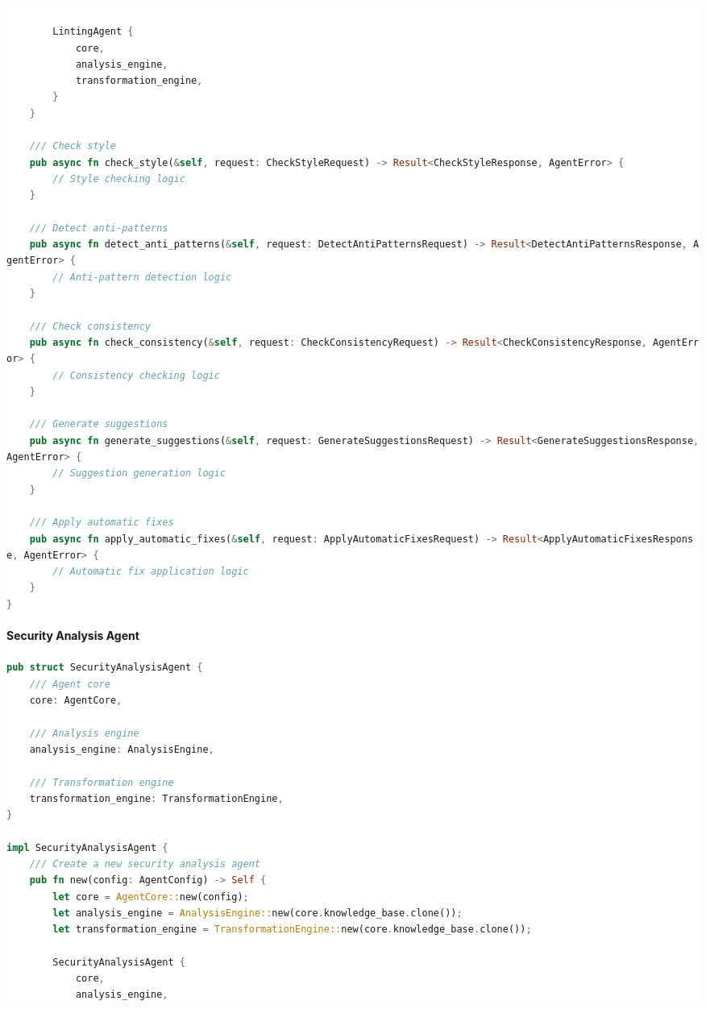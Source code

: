 ```rust
        
        LintingAgent {
            core,
            analysis_engine,
            transformation_engine,
        }
    }
    
    /// Check style
    pub async fn check_style(&self, request: CheckStyleRequest) -> Result<CheckStyleResponse, AgentError> {
        // Style checking logic
    }
    
    /// Detect anti-patterns
    pub async fn detect_anti_patterns(&self, request: DetectAntiPatternsRequest) -> Result<DetectAntiPatternsResponse, AgentError> {
        // Anti-pattern detection logic
    }
    
    /// Check consistency
    pub async fn check_consistency(&self, request: CheckConsistencyRequest) -> Result<CheckConsistencyResponse, AgentError> {
        // Consistency checking logic
    }
    
    /// Generate suggestions
    pub async fn generate_suggestions(&self, request: GenerateSuggestionsRequest) -> Result<GenerateSuggestionsResponse, AgentError> {
        // Suggestion generation logic
    }
    
    /// Apply automatic fixes
    pub async fn apply_automatic_fixes(&self, request: ApplyAutomaticFixesRequest) -> Result<ApplyAutomaticFixesResponse, AgentError> {
        // Automatic fix application logic
    }
}
```

#### Security Analysis Agent

```rust
pub struct SecurityAnalysisAgent {
    /// Agent core
    core: AgentCore,
    
    /// Analysis engine
    analysis_engine: AnalysisEngine,
    
    /// Transformation engine
    transformation_engine: TransformationEngine,
}

impl SecurityAnalysisAgent {
    /// Create a new security analysis agent
    pub fn new(config: AgentConfig) -> Self {
        let core = AgentCore::new(config);
        let analysis_engine = AnalysisEngine::new(core.knowledge_base.clone());
        let transformation_engine = TransformationEngine::new(core.knowledge_base.clone());
        
        SecurityAnalysisAgent {
            core,
            analysis_engine,
```